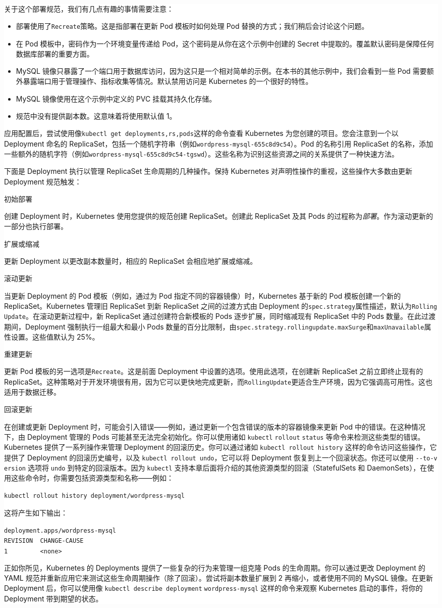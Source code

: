 关于这个部署规范，我们有几点有趣的事情需要注意：

+   部署使用了`Recreate`策略。这是指部署在更新 Pod 模板时如何处理 Pod 替换的方式；我们稍后会讨论这个问题。

+   在 Pod 模板中，密码作为一个环境变量传递给 Pod，这个密码是从你在这个示例中创建的 Secret 中提取的。覆盖默认密码是保障任何数据库部署的重要方面。

+   MySQL 镜像只暴露了一个端口用于数据库访问，因为这只是一个相对简单的示例。在本书的其他示例中，我们会看到一些 Pod 需要额外暴露端口用于管理操作、指标收集等情况。默认禁用访问是 Kubernetes 的一个很好的特性。

+   MySQL 镜像使用在这个示例中定义的 PVC 挂载其持久化存储。

+   规范中没有提供副本数。这意味着将使用默认值 1。

应用配置后，尝试使用像`kubectl get deployments,rs,pods`这样的命令查看 Kubernetes 为您创建的项目。您会注意到一个以 Deployment 命名的 ReplicaSet，包括一个随机字符串（例如`wordpress-mysql-655c8d9c54`）。Pod 的名称引用 ReplicaSet 的名称，添加一些额外的随机字符（例如`wordpress-mysql-655c8d9c54-tgswd`）。这些名称为识别这些资源之间的关系提供了一种快速方法。

下面是 Deployment 执行以管理 ReplicaSet 生命周期的几种操作。保持 Kubernetes 对声明性操作的重视，这些操作大多数由更新 Deployment 规范触发：

初始部署

创建 Deployment 时，Kubernetes 使用您提供的规范创建 ReplicaSet。创建此 ReplicaSet 及其 Pods 的过程称为*部署*。作为滚动更新的一部分也执行部署。

扩展或缩减

更新 Deployment 以更改副本数量时，相应的 ReplicaSet 会相应地扩展或缩减。

滚动更新

当更新 Deployment 的 Pod 模板（例如，通过为 Pod 指定不同的容器镜像）时，Kubernetes 基于新的 Pod 模板创建一个新的 ReplicaSet。Kubernetes 管理旧 ReplicaSet 到新 ReplicaSet 之间的过渡方式由 Deployment 的`spec.strategy`属性描述，默认为`RollingUpdate`。在滚动更新过程中，新 ReplicaSet 通过创建符合新模板的 Pods 逐步扩展，同时缩减现有 ReplicaSet 中的 Pods 数量。在此过渡期间，Deployment 强制执行一组最大和最小 Pods 数量的百分比限制，由`spec.strategy.rollingupdate.maxSurge`和`maxUnavailable`属性设置。这些值默认为 25%。

重建更新

更新 Pod 模板的另一选项是`Recreate`。这是前面 Deployment 中设置的选项。使用此选项，在创建新 ReplicaSet 之前立即终止现有的 ReplicaSet。这种策略对于开发环境很有用，因为它可以更快地完成更新，而`RollingUpdate`更适合生产环境，因为它强调高可用性。这也适用于数据迁移。

回滚更新

在创建或更新 Deployment 时，可能会引入错误——例如，通过更新一个包含错误的版本的容器镜像来更新 Pod 中的错误。在这种情况下，由 Deployment 管理的 Pods 可能甚至无法完全初始化。你可以使用诸如 `kubectl` `rollout` `status` 等命令来检测这些类型的错误。Kubernetes 提供了一系列操作来管理 Deployment 的回滚历史。你可以通过诸如 `kubectl rollout history` 这样的命令访问这些操作，它提供了 Deployment 的回滚历史编号，以及 `kubectl rollout undo`，它可以将 Deployment 恢复到上一个回滚状态。你还可以使用 `--to-version` 选项将 `undo` 到特定的回滚版本。因为 `kubectl` 支持本章后面将介绍的其他资源类型的回滚（StatefulSets 和 DaemonSets），在使用这些命令时，你需要包括资源类型和名称——例如：

```
kubectl rollout history deployment/wordpress-mysql
```

这将产生如下输出：

```
deployment.apps/wordpress-mysql
REVISION  CHANGE-CAUSE
1         <none>
```

正如你所见，Kubernetes 的 Deployments 提供了一些复杂的行为来管理一组克隆 Pods 的生命周期。你可以通过更改 Deployment 的 YAML 规范并重新应用它来测试这些生命周期操作（除了回滚）。尝试将副本数量扩展到 2 再缩小，或者使用不同的 MySQL 镜像。在更新 Deployment 后，你可以使用像 `kubectl describe deployment` `wordpress-mysql` 这样的命令来观察 Kubernetes 启动的事件，将你的 Deployment 带到期望的状态。
